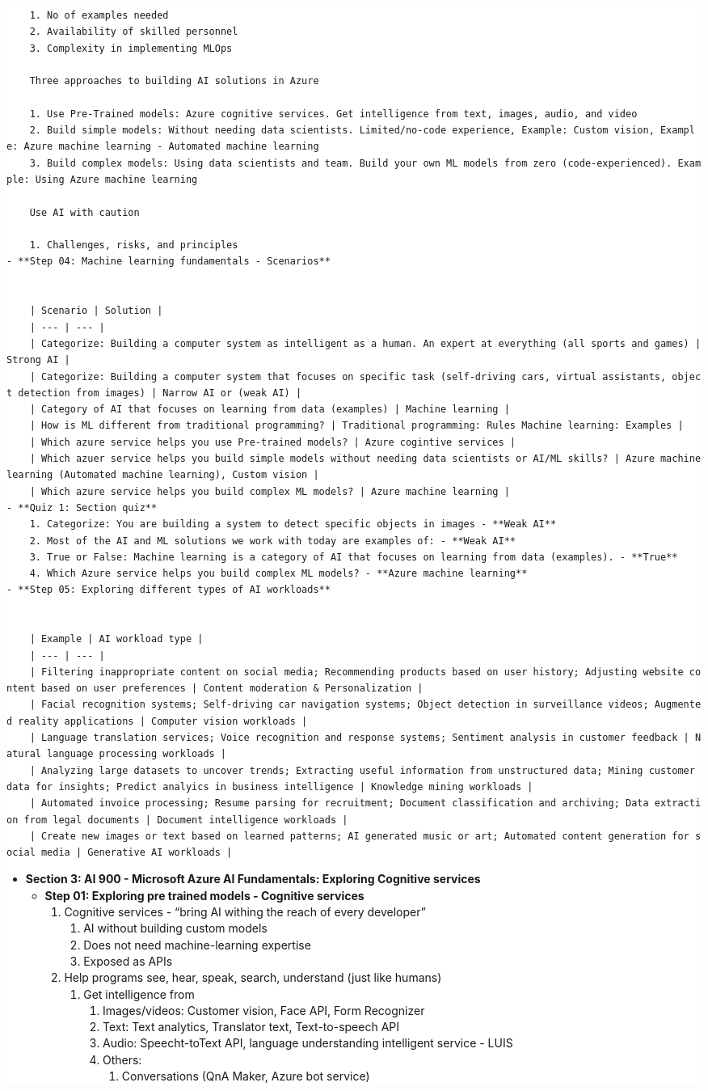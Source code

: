         1. No of examples needed
        2. Availability of skilled personnel
        3. Complexity in implementing MLOps
        
        Three approaches to building AI solutions in Azure
        
        1. Use Pre-Trained models: Azure cognitive services. Get intelligence from text, images, audio, and video
        2. Build simple models: Without needing data scientists. Limited/no-code experience, Example: Custom vision, Example: Azure machine learning - Automated machine learning
        3. Build complex models: Using data scientists and team. Build your own ML models from zero (code-experienced). Example: Using Azure machine learning
        
        Use AI with caution
        
        1. Challenges, risks, and principles
    - **Step 04: Machine learning fundamentals - Scenarios**
        
        
        | Scenario | Solution |
        | --- | --- |
        | Categorize: Building a computer system as intelligent as a human. An expert at everything (all sports and games) | Strong AI |
        | Categorize: Building a computer system that focuses on specific task (self-driving cars, virtual assistants, object detection from images) | Narrow AI or (weak AI) |
        | Category of AI that focuses on learning from data (examples) | Machine learning |
        | How is ML different from traditional programming? | Traditional programming: Rules Machine learning: Examples |
        | Which azure service helps you use Pre-trained models? | Azure cogintive services |
        | Which azuer service helps you build simple models without needing data scientists or AI/ML skills? | Azure machine learning (Automated machine learning), Custom vision |
        | Which azure service helps you build complex ML models? | Azure machine learning |
    - **Quiz 1: Section quiz**
        1. Categorize: You are building a system to detect specific objects in images - **Weak AI**
        2. Most of the AI and ML solutions we work with today are examples of: - **Weak AI**
        3. True or False: Machine learning is a category of AI that focuses on learning from data (examples). - **True**
        4. Which Azure service helps you build complex ML models? - **Azure machine learning**
    - **Step 05: Exploring different types of AI workloads**
        
        
        | Example | AI workload type |
        | --- | --- |
        | Filtering inappropriate content on social media; Recommending products based on user history; Adjusting website content based on user preferences | Content moderation & Personalization |
        | Facial recognition systems; Self-driving car navigation systems; Object detection in surveillance videos; Augmented reality applications | Computer vision workloads |
        | Language translation services; Voice recognition and response systems; Sentiment analysis in customer feedback | Natural language processing workloads |
        | Analyzing large datasets to uncover trends; Extracting useful information from unstructured data; Mining customer data for insights; Predict analyics in business intelligence | Knowledge mining workloads |
        | Automated invoice processing; Resume parsing for recruitment; Document classification and archiving; Data extraction from legal documents | Document intelligence workloads |
        | Create new images or text based on learned patterns; AI generated music or art; Automated content generation for social media | Generative AI workloads |
- **Section 3: AI 900 - Microsoft Azure AI Fundamentals: Exploring Cognitive services**
    - **Step 01: Exploring pre trained models - Cognitive services**
        1. Cognitive services - “bring AI withing the reach of every developer”
            1. AI without building custom models
            2. Does not need machine-learning expertise
            3. Exposed as APIs
        2. Help programs see, hear, speak, search, understand (just like humans)
            1. Get intelligence from
                1. Images/videos: Customer vision, Face API, Form Recognizer
                2. Text: Text analytics, Translator text, Text-to-speech API
                3. Audio: Speecht-toText API, language understanding intelligent service - LUIS
                4. Others:
                    1. Conversations (QnA Maker, Azure bot service)